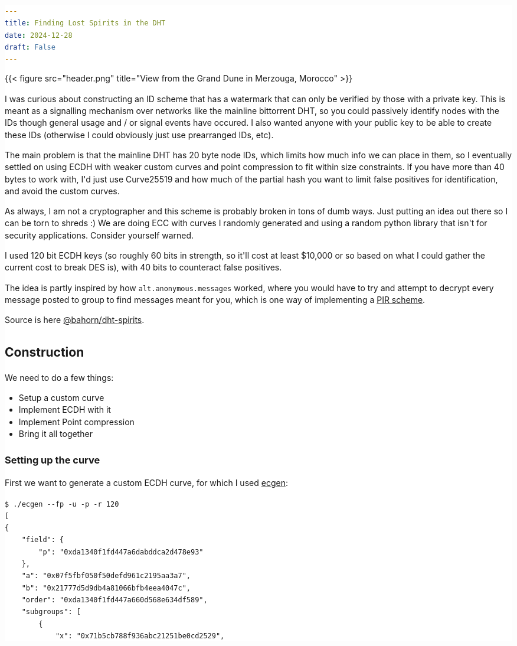 ```yaml
---
title: Finding Lost Spirits in the DHT
date: 2024-12-28
draft: False
---
```


{{< figure src="header.png" title="View from the Grand Dune in Merzouga, Morocco" >}}

I was curious about constructing an ID scheme that has a watermark that can only
be verified by those with a private key.
This is meant as a signalling mechanism over networks like the mainline
bittorrent DHT, so you could passively identify nodes with the IDs though
general usage and / or signal events have occured.
I also wanted anyone with your public key to be able to create these IDs
(otherwise I could obviously just use prearranged IDs, etc).

The main problem is that the mainline DHT has 20 byte node IDs, which limits
how much info we can place in them, so I eventually settled on using ECDH with
weaker custom curves and point compression to fit within size constraints.
If you have more than 40 bytes to work with, I'd just use Curve25519 and how
much of the partial hash you want to limit false positives for identification,
and avoid the custom curves.

As always, I am not a cryptographer and this scheme is probably broken in tons
of dumb ways. Just putting an idea out there so I can be torn to shreds :)
We are doing ECC with curves I randomly generated and using a random python
library that isn't for security applications.
Consider yourself warned.

I used 120 bit ECDH keys (so roughly 60 bits in strength, so it'll cost at least
$10,000 or so based on what I could gather the current cost to break DES is),
with 40 bits to counteract false positives.

The idea is partly inspired by how `alt.anonymous.messages` worked, where you
would have to try and attempt to decrypt every message posted to group to find
messages meant for you, which is one way of implementing a [PIR scheme](https://en.wikipedia.org/wiki/Private_information_retrieval).

Source is here [@bahorn/dht-spirits](https://github.com/bahorn/dht-spirits).

## Construction

We need to do a few things:
* Setup a custom curve
* Implement ECDH with it
* Implement Point compression
* Bring it all together

### Setting up the curve

First we want to generate a custom ECDH curve, for which I used [ecgen](https://github.com/J08nY/ecgen):
```
$ ./ecgen --fp -u -p -r 120
[
{
    "field": {
        "p": "0xda1340f1fd447a6dabddca2d478e93"
    },
    "a": "0x07f5fbf050f50defd961c2195aa3a7",
    "b": "0x21777d5d9db4a81066bfb4eea4047c",
    "order": "0xda1340f1fd447a660d568e634df589",
    "subgroups": [
        {
            "x": "0x71b5cb788f936abc21251be0cd2529",
```